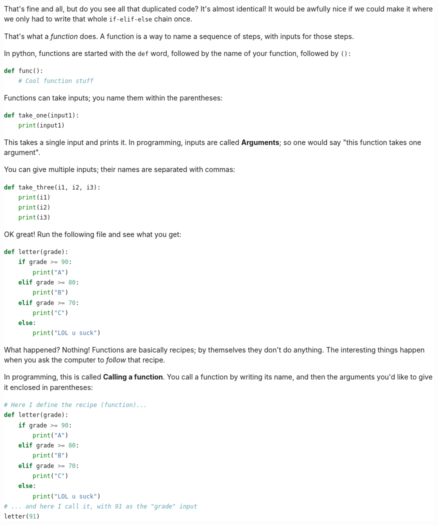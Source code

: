 That's fine and all, but do you see all that duplicated code? It's almost identical! It would be awfully nice if we could make it where we only had to write that whole `if-elif-else` chain once.

That's what a _function_ does. A function is a way to name a sequence of steps, with inputs for those steps.

In python, functions are started with the `def` word, followed by the name of your function, followed by `():`

```py
def func():
    # Cool function stuff
```

Functions can take inputs; you name them within the parentheses:

```py
def take_one(input1):
    print(input1)
```

This takes a single input and prints it. In programming, inputs are called **Arguments**; so one would say "this function takes one argument".

You can give multiple inputs; their names are separated with commas:

```py
def take_three(i1, i2, i3):
    print(i1)
    print(i2)
    print(i3)
```

OK great! Run the following file and see what you get:

```py
def letter(grade):
    if grade >= 90:
        print("A")
    elif grade >= 80:
        print("B")
    elif grade >= 70:
        print("C")
    else:
        print("LOL u suck")
```

What happened? Nothing! Functions are basically recipes; by themselves they don't do anything. The interesting things happen when you ask the computer to _follow_ that recipe.

In programming, this is called **Calling a function**. You call a function by writing its name, and then the arguments you'd like to give it enclosed in parentheses:

```py
# Here I define the recipe (function)...
def letter(grade):
    if grade >= 90:
        print("A")
    elif grade >= 80:
        print("B")
    elif grade >= 70:
        print("C")
    else:
        print("LOL u suck")
# ... and here I call it, with 91 as the "grade" input
letter(91)
```
